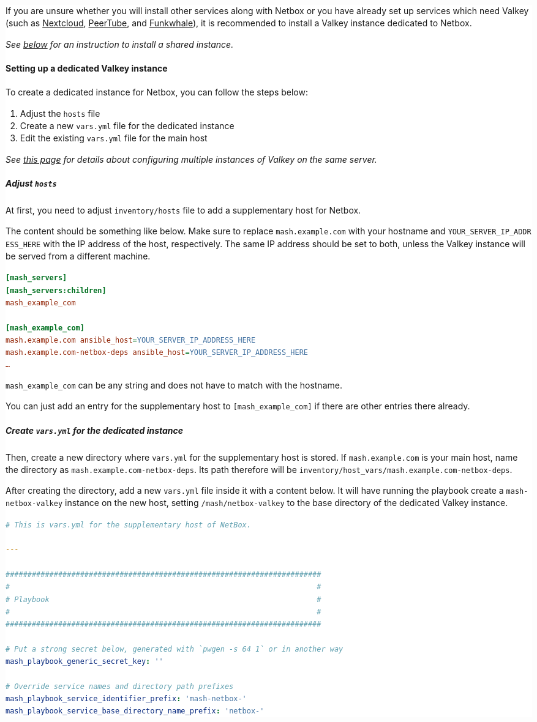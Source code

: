 If you are unsure whether you will install other services along with Netbox or you have already set up services which need Valkey (such as [Nextcloud](nextcloud.md), [PeerTube](peertube.md), and [Funkwhale](funkwhale.md)), it is recommended to install a Valkey instance dedicated to Netbox.

*See [below](#setting-up-a-shared-valkey-instance) for an instruction to install a shared instance.*

#### Setting up a dedicated Valkey instance

To create a dedicated instance for Netbox, you can follow the steps below:

1. Adjust the `hosts` file
2. Create a new `vars.yml` file for the dedicated instance
3. Edit the existing `vars.yml` file for the main host

*See [this page](../running-multiple-instances.md) for details about configuring multiple instances of Valkey on the same server.*

##### Adjust `hosts`

At first, you need to adjust `inventory/hosts` file to add a supplementary host for Netbox.

The content should be something like below. Make sure to replace `mash.example.com` with your hostname and `YOUR_SERVER_IP_ADDRESS_HERE` with the IP address of the host, respectively. The same IP address should be set to both, unless the Valkey instance will be served from a different machine.

```ini
[mash_servers]
[mash_servers:children]
mash_example_com

[mash_example_com]
mash.example.com ansible_host=YOUR_SERVER_IP_ADDRESS_HERE
mash.example.com-netbox-deps ansible_host=YOUR_SERVER_IP_ADDRESS_HERE
…
```

`mash_example_com` can be any string and does not have to match with the hostname.

You can just add an entry for the supplementary host to `[mash_example_com]` if there are other entries there already.

##### Create `vars.yml` for the dedicated instance

Then, create a new directory where `vars.yml` for the supplementary host is stored. If `mash.example.com` is your main host, name the directory as `mash.example.com-netbox-deps`. Its path therefore will be `inventory/host_vars/mash.example.com-netbox-deps`.

After creating the directory, add a new `vars.yml` file inside it with a content below. It will have running the playbook create a `mash-netbox-valkey` instance on the new host, setting `/mash/netbox-valkey` to the base directory of the dedicated Valkey instance.

```yaml
# This is vars.yml for the supplementary host of NetBox.

---

########################################################################
#                                                                      #
# Playbook                                                             #
#                                                                      #
########################################################################

# Put a strong secret below, generated with `pwgen -s 64 1` or in another way
mash_playbook_generic_secret_key: ''

# Override service names and directory path prefixes
mash_playbook_service_identifier_prefix: 'mash-netbox-'
mash_playbook_service_base_directory_name_prefix: 'netbox-'

```